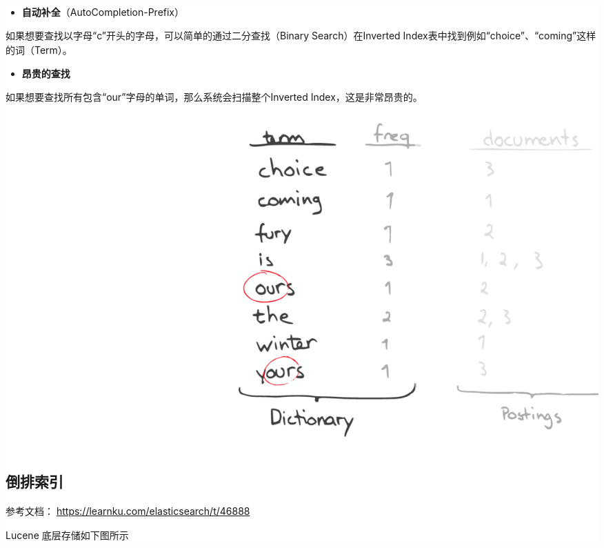 - **自动补全**（AutoCompletion-Prefix）

如果想要查找以字母“c”开头的字母，可以简单的通过二分查找（Binary Search）在Inverted Index表中找到例如“choice”、“coming”这样的词（Term）。



- **昂贵的查找**

如果想要查找所有包含“our”字母的单词，那么系统会扫描整个Inverted Index，这是非常昂贵的。

![img](elasticsearch.assets/es-th-1-12.png)





## 倒排索引

参考文档： https://learnku.com/elasticsearch/t/46888

Lucene 底层存储如下图所示
